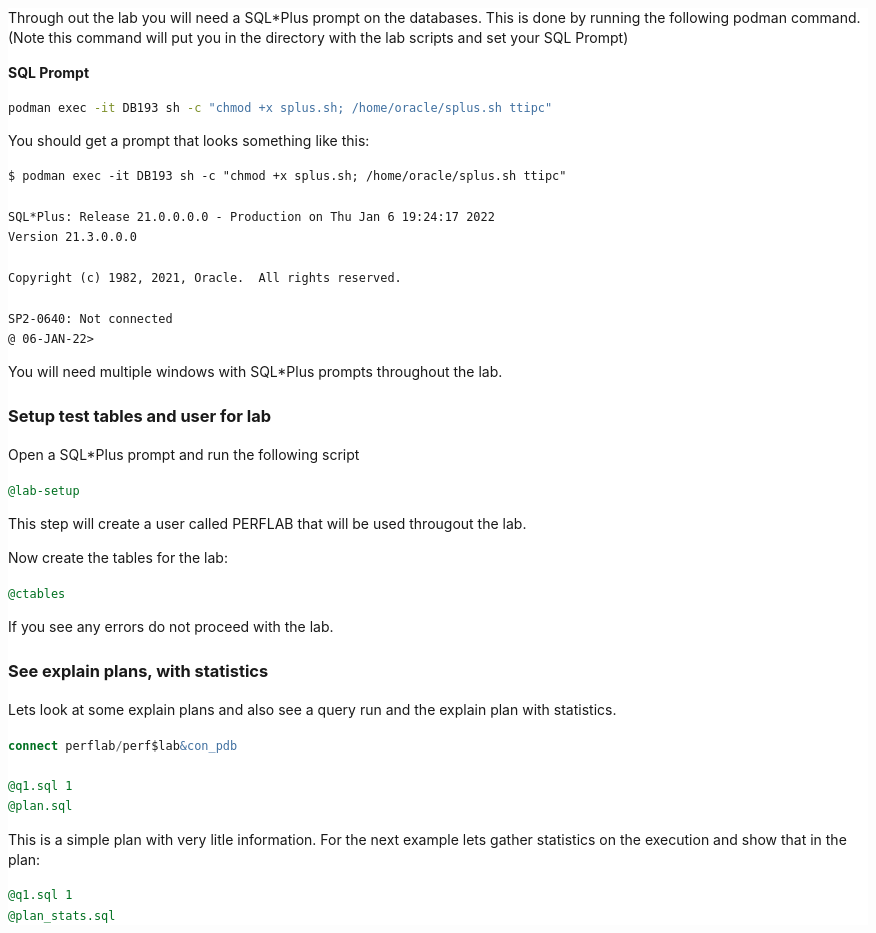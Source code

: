 Through out the lab you will need a SQL*Plus prompt on the databases.  This is done by running the following podman command.  (Note this command will put you in the directory with the lab scripts and set your SQL Prompt)

**SQL Prompt**
```bash
podman exec -it DB193 sh -c "chmod +x splus.sh; /home/oracle/splus.sh ttipc"
```

You should get a prompt that looks something like this:
```
$ podman exec -it DB193 sh -c "chmod +x splus.sh; /home/oracle/splus.sh ttipc"

SQL*Plus: Release 21.0.0.0.0 - Production on Thu Jan 6 19:24:17 2022
Version 21.3.0.0.0

Copyright (c) 1982, 2021, Oracle.  All rights reserved.

SP2-0640: Not connected
@ 06-JAN-22>
```

You will need multiple windows with SQL*Plus prompts throughout the lab.

### Setup test tables and user for lab

Open a SQL*Plus prompt and run the following script

```sql
@lab-setup
```

This step will create a user called PERFLAB that will be used througout the lab.

Now create the tables for the lab:

```sql
@ctables
```

If you see any errors do not proceed with the lab.


### See explain plans, with statistics

Lets look at some explain plans and also see a query run and the explain plan with statistics.

```sql
connect perflab/perf$lab&con_pdb

@q1.sql 1
@plan.sql
```

This is a simple plan with very litle information.
For the next example lets gather statistics on the execution and show that in the plan:

```sql
@q1.sql 1
@plan_stats.sql
```
